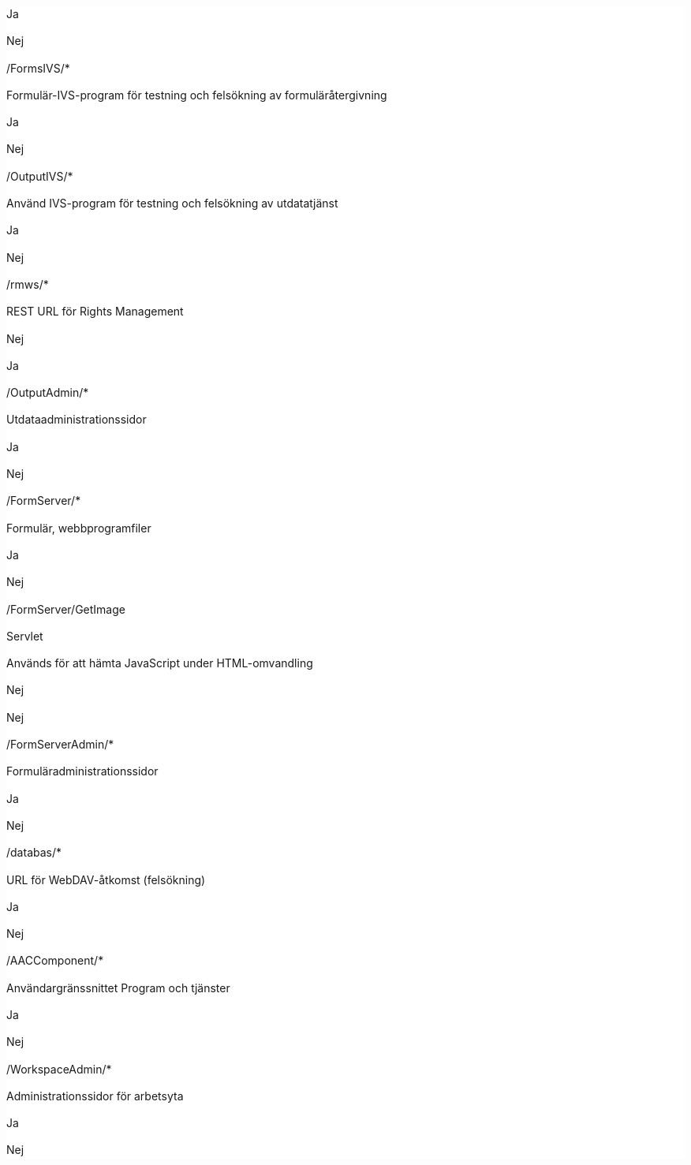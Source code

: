    <td><p>Ja</p> </td> 
   <td><p>Nej</p> </td> 
  </tr> 
  <tr> 
   <td><p>/FormsIVS/*</p> </td> 
   <td><p>Formulär-IVS-program för testning och felsökning av formuläråtergivning</p> </td> 
   <td><p>Ja</p> </td> 
   <td><p>Nej</p> </td> 
  </tr> 
  <tr> 
   <td><p>/OutputIVS/*</p> </td> 
   <td><p>Använd IVS-program för testning och felsökning av utdatatjänst</p> </td> 
   <td><p>Ja</p> </td> 
   <td><p>Nej</p> </td> 
  </tr> 
  <tr> 
   <td><p>/rmws/*</p> </td> 
   <td><p>REST URL för Rights Management</p> </td> 
   <td><p>Nej</p> </td> 
   <td><p>Ja</p> </td> 
  </tr> 
  <tr> 
   <td><p>/OutputAdmin/*</p> </td> 
   <td><p>Utdataadministrationssidor</p> </td> 
   <td><p>Ja</p> </td> 
   <td><p>Nej</p> </td> 
  </tr> 
  <tr> 
   <td><p>/FormServer/*</p> </td> 
   <td><p>Formulär, webbprogramfiler</p> </td> 
   <td><p>Ja</p> </td> 
   <td><p>Nej</p> </td> 
  </tr> 
  <tr> 
   <td><p>/FormServer/GetImage</p> <p>Servlet</p> </td> 
   <td><p>Används för att hämta JavaScript under HTML-omvandling</p> </td> 
   <td><p>Nej</p> </td> 
   <td><p>Nej</p> </td> 
  </tr> 
  <tr> 
   <td><p>/FormServerAdmin/*</p> </td> 
   <td><p>Formuläradministrationssidor</p> </td> 
   <td><p>Ja</p> </td> 
   <td><p>Nej</p> </td> 
  </tr> 
  <tr> 
   <td><p>/databas/*</p> </td> 
   <td><p>URL för WebDAV-åtkomst (felsökning)</p> </td> 
   <td><p>Ja</p> </td> 
   <td><p>Nej</p> </td> 
  </tr> 
  <tr> 
   <td><p>/AACComponent/*</p> </td> 
   <td><p>Användargränssnittet Program och tjänster</p> </td> 
   <td><p>Ja</p> </td> 
   <td><p>Nej</p> </td> 
  </tr> 
  <tr> 
   <td><p>/WorkspaceAdmin/*</p> </td> 
   <td><p>Administrationssidor för arbetsyta</p> </td> 
   <td><p>Ja</p> </td> 
   <td><p>Nej</p> </td> 
  </tr> 
  <tr> 